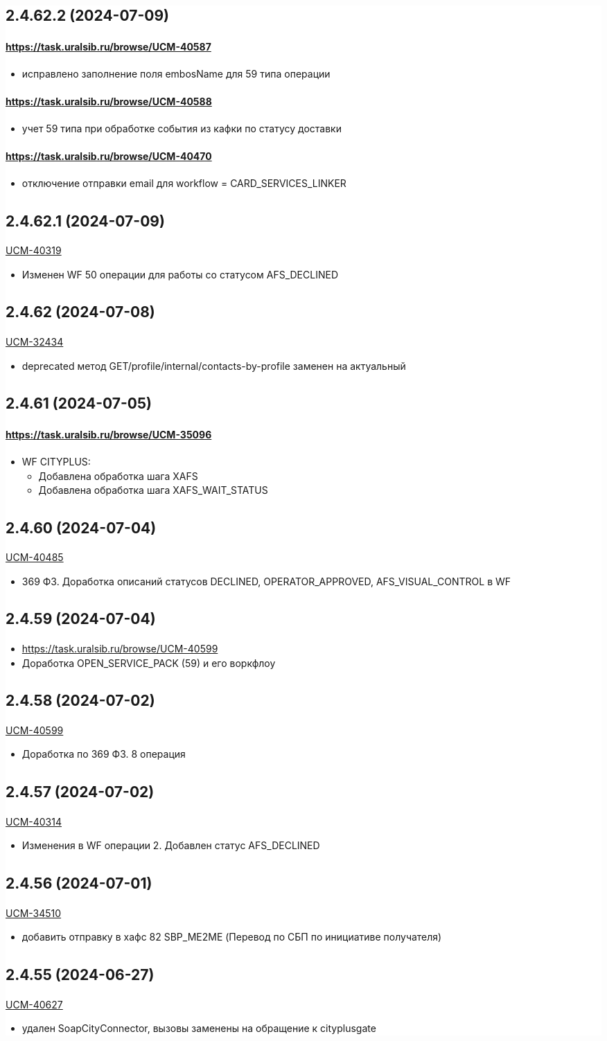 ## 2.4.62.2 (2024-07-09)
#### https://task.uralsib.ru/browse/UCM-40587
* исправлено заполнение поля embosName для 59 типа операции
#### https://task.uralsib.ru/browse/UCM-40588
* учет 59 типа при обработке события из кафки по статусу доставки
#### https://task.uralsib.ru/browse/UCM-40470
* отключение отправки email для workflow = CARD_SERVICES_LINKER

## 2.4.62.1 (2024-07-09)
[UCM-40319](https://task.uralsib.ru/browse/UCM-40319)
* Изменен WF 50 операции для работы со статусом AFS_DECLINED

## 2.4.62 (2024-07-08)
[UCM-32434](https://task.uralsib.ru/browse/UCM-32434)
* deprecated метод GET/profile/internal/contacts-by-profile заменен на актуальный

## 2.4.61 (2024-07-05)
#### https://task.uralsib.ru/browse/UCM-35096
* WF CITYPLUS:
  * Добавлена обработка шага XAFS
  * Добавлена обработка шага XAFS_WAIT_STATUS

## 2.4.60 (2024-07-04)
[UCM-40485](https://task.uralsib.ru/browse/UCM-40485)
* 369 ФЗ. Доработка описаний статусов DECLINED, OPERATOR_APPROVED, AFS_VISUAL_CONTROL в WF 
 
## 2.4.59 (2024-07-04) 
* https://task.uralsib.ru/browse/UCM-40599
* Доработка OPEN_SERVICE_PACK (59) и его воркфлоу

## 2.4.58 (2024-07-02)
[UCM-40599](https://task.uralsib.ru/browse/UCM-40599)
* Доработка по 369 ФЗ. 8 операция

## 2.4.57 (2024-07-02)
[UCM-40314](https://task.uralsib.ru/browse/UCM-40314)
* Изменения в WF операции 2. Добавлен статус AFS_DECLINED

## 2.4.56 (2024-07-01)
[UCM-34510](https://task.uralsib.ru/browse/UCM-34510)
* добавить отправку в хафс 82 SBP_ME2ME (Перевод по СБП по инициативе получателя)

## 2.4.55 (2024-06-27)
[UCM-40627](https://task.uralsib.ru/browse/UCM-40627)
* удален SoapCityConnector, вызовы заменены на обращение к cityplusgate
